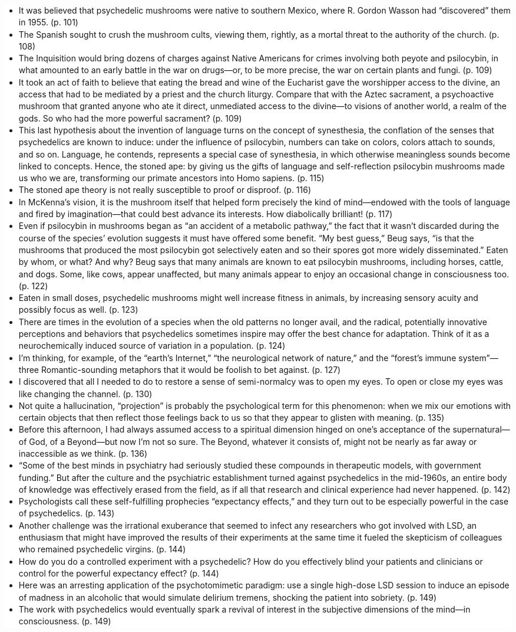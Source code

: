 * It was believed that psychedelic mushrooms were native to southern Mexico, where R. Gordon Wasson had “discovered” them in 1955. (p. 101)
* The Spanish sought to crush the mushroom cults, viewing them, rightly, as a mortal threat to the authority of the church. (p. 108)
* The Inquisition would bring dozens of charges against Native Americans for crimes involving both peyote and psilocybin, in what amounted to an early battle in the war on drugs—or, to be more precise, the war on certain plants and fungi. (p. 109)
* It took an act of faith to believe that eating the bread and wine of the Eucharist gave the worshipper access to the divine, an access that had to be mediated by a priest and the church liturgy. Compare that with the Aztec sacrament, a psychoactive mushroom that granted anyone who ate it direct, unmediated access to the divine—to visions of another world, a realm of the gods. So who had the more powerful sacrament? (p. 109)
* This last hypothesis about the invention of language turns on the concept of synesthesia, the conflation of the senses that psychedelics are known to induce: under the influence of psilocybin, numbers can take on colors, colors attach to sounds, and so on. Language, he contends, represents a special case of synesthesia, in which otherwise meaningless sounds become linked to concepts. Hence, the stoned ape: by giving us the gifts of language and self-reflection psilocybin mushrooms made us who we are, transforming our primate ancestors into Homo sapiens. (p. 115)
* The stoned ape theory is not really susceptible to proof or disproof. (p. 116)
* In McKenna’s vision, it is the mushroom itself that helped form precisely the kind of mind—endowed with the tools of language and fired by imagination—that could best advance its interests. How diabolically brilliant! (p. 117)
* Even if psilocybin in mushrooms began as “an accident of a metabolic pathway,” the fact that it wasn’t discarded during the course of the species’ evolution suggests it must have offered some benefit. “My best guess,” Beug says, “is that the mushrooms that produced the most psilocybin got selectively eaten and so their spores got more widely disseminated.” Eaten by whom, or what? And why? Beug says that many animals are known to eat psilocybin mushrooms, including horses, cattle, and dogs. Some, like cows, appear unaffected, but many animals appear to enjoy an occasional change in consciousness too. (p. 122)
* Eaten in small doses, psychedelic mushrooms might well increase fitness in animals, by increasing sensory acuity and possibly focus as well. (p. 123)
* There are times in the evolution of a species when the old patterns no longer avail, and the radical, potentially innovative perceptions and behaviors that psychedelics sometimes inspire may offer the best chance for adaptation. Think of it as a neurochemically induced source of variation in a population. (p. 124)
* I’m thinking, for example, of the “earth’s Internet,” “the neurological network of nature,” and the “forest’s immune system”—three Romantic-sounding metaphors that it would be foolish to bet against. (p. 127)
* I discovered that all I needed to do to restore a sense of semi-normalcy was to open my eyes. To open or close my eyes was like changing the channel. (p. 130)
* Not quite a hallucination, “projection” is probably the psychological term for this phenomenon: when we mix our emotions with certain objects that then reflect those feelings back to us so that they appear to glisten with meaning. (p. 135)
* Before this afternoon, I had always assumed access to a spiritual dimension hinged on one’s acceptance of the supernatural—of God, of a Beyond—but now I’m not so sure. The Beyond, whatever it consists of, might not be nearly as far away or inaccessible as we think. (p. 136)
* “Some of the best minds in psychiatry had seriously studied these compounds in therapeutic models, with government funding.” But after the culture and the psychiatric establishment turned against psychedelics in the mid-1960s, an entire body of knowledge was effectively erased from the field, as if all that research and clinical experience had never happened. (p. 142)
* Psychologists call these self-fulfilling prophecies “expectancy effects,” and they turn out to be especially powerful in the case of psychedelics. (p. 143)
* Another challenge was the irrational exuberance that seemed to infect any researchers who got involved with LSD, an enthusiasm that might have improved the results of their experiments at the same time it fueled the skepticism of colleagues who remained psychedelic virgins. (p. 144)
* How do you do a controlled experiment with a psychedelic? How do you effectively blind your patients and clinicians or control for the powerful expectancy effect? (p. 144)
* Here was an arresting application of the psychotomimetic paradigm: use a single high-dose LSD session to induce an episode of madness in an alcoholic that would simulate delirium tremens, shocking the patient into sobriety. (p. 149)
* The work with psychedelics would eventually spark a revival of interest in the subjective dimensions of the mind—in consciousness. (p. 149)